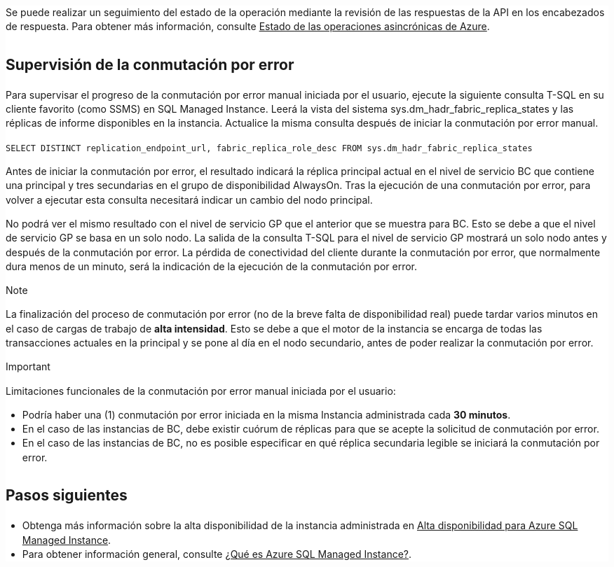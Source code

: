 Se puede realizar un seguimiento del estado de la operación mediante la revisión de las respuestas de la API en los encabezados de respuesta. Para obtener más información, consulte [Estado de las operaciones asincrónicas de Azure](../../azure-resource-manager/management/async-operations.md).

## <a name="monitor-the-failover"></a>Supervisión de la conmutación por error

Para supervisar el progreso de la conmutación por error manual iniciada por el usuario, ejecute la siguiente consulta T-SQL en su cliente favorito (como SSMS) en SQL Managed Instance. Leerá la vista del sistema sys.dm_hadr_fabric_replica_states y las réplicas de informe disponibles en la instancia. Actualice la misma consulta después de iniciar la conmutación por error manual.

```T-SQL
SELECT DISTINCT replication_endpoint_url, fabric_replica_role_desc FROM sys.dm_hadr_fabric_replica_states
```

Antes de iniciar la conmutación por error, el resultado indicará la réplica principal actual en el nivel de servicio BC que contiene una principal y tres secundarias en el grupo de disponibilidad AlwaysOn. Tras la ejecución de una conmutación por error, para volver a ejecutar esta consulta necesitará indicar un cambio del nodo principal.

No podrá ver el mismo resultado con el nivel de servicio GP que el anterior que se muestra para BC. Esto se debe a que el nivel de servicio GP se basa en un solo nodo. La salida de la consulta T-SQL para el nivel de servicio GP mostrará un solo nodo antes y después de la conmutación por error. La pérdida de conectividad del cliente durante la conmutación por error, que normalmente dura menos de un minuto, será la indicación de la ejecución de la conmutación por error.

> [!NOTE]
> La finalización del proceso de conmutación por error (no de la breve falta de disponibilidad real) puede tardar varios minutos en el caso de cargas de trabajo de **alta intensidad**. Esto se debe a que el motor de la instancia se encarga de todas las transacciones actuales en la principal y se pone al día en el nodo secundario, antes de poder realizar la conmutación por error.

> [!IMPORTANT]
> Limitaciones funcionales de la conmutación por error manual iniciada por el usuario:
> - Podría haber una (1) conmutación por error iniciada en la misma Instancia administrada cada **30 minutos**.
> - En el caso de las instancias de BC, debe existir cuórum de réplicas para que se acepte la solicitud de conmutación por error.
> - En el caso de las instancias de BC, no es posible especificar en qué réplica secundaria legible se iniciará la conmutación por error.

## <a name="next-steps"></a>Pasos siguientes

- Obtenga más información sobre la alta disponibilidad de la instancia administrada en [Alta disponibilidad para Azure SQL Managed Instance](../database/high-availability-sla.md).
- Para obtener información general, consulte [¿Qué es Azure SQL Managed Instance?](sql-managed-instance-paas-overview.md).
